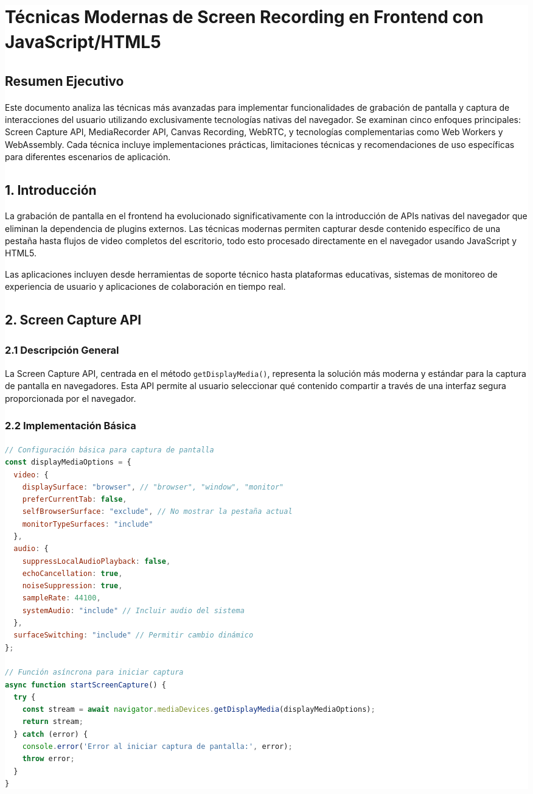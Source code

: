 # Técnicas Modernas de Screen Recording en Frontend con JavaScript/HTML5

## Resumen Ejecutivo

Este documento analiza las técnicas más avanzadas para implementar funcionalidades de grabación de pantalla y captura de interacciones del usuario utilizando exclusivamente tecnologías nativas del navegador. Se examinan cinco enfoques principales: Screen Capture API, MediaRecorder API, Canvas Recording, WebRTC, y tecnologías complementarias como Web Workers y WebAssembly. Cada técnica incluye implementaciones prácticas, limitaciones técnicas y recomendaciones de uso específicas para diferentes escenarios de aplicación.

## 1. Introducción

La grabación de pantalla en el frontend ha evolucionado significativamente con la introducción de APIs nativas del navegador que eliminan la dependencia de plugins externos. Las técnicas modernas permiten capturar desde contenido específico de una pestaña hasta flujos de video completos del escritorio, todo esto procesado directamente en el navegador usando JavaScript y HTML5.

Las aplicaciones incluyen desde herramientas de soporte técnico hasta plataformas educativas, sistemas de monitoreo de experiencia de usuario y aplicaciones de colaboración en tiempo real.

## 2. Screen Capture API

### 2.1 Descripción General

La Screen Capture API, centrada en el método `getDisplayMedia()`, representa la solución más moderna y estándar para la captura de pantalla en navegadores. Esta API permite al usuario seleccionar qué contenido compartir a través de una interfaz segura proporcionada por el navegador.

### 2.2 Implementación Básica

```javascript
// Configuración básica para captura de pantalla
const displayMediaOptions = {
  video: {
    displaySurface: "browser", // "browser", "window", "monitor"
    preferCurrentTab: false,
    selfBrowserSurface: "exclude", // No mostrar la pestaña actual
    monitorTypeSurfaces: "include"
  },
  audio: {
    suppressLocalAudioPlayback: false,
    echoCancellation: true,
    noiseSuppression: true,
    sampleRate: 44100,
    systemAudio: "include" // Incluir audio del sistema
  },
  surfaceSwitching: "include" // Permitir cambio dinámico
};

// Función asíncrona para iniciar captura
async function startScreenCapture() {
  try {
    const stream = await navigator.mediaDevices.getDisplayMedia(displayMediaOptions);
    return stream;
  } catch (error) {
    console.error('Error al iniciar captura de pantalla:', error);
    throw error;
  }
}
```
